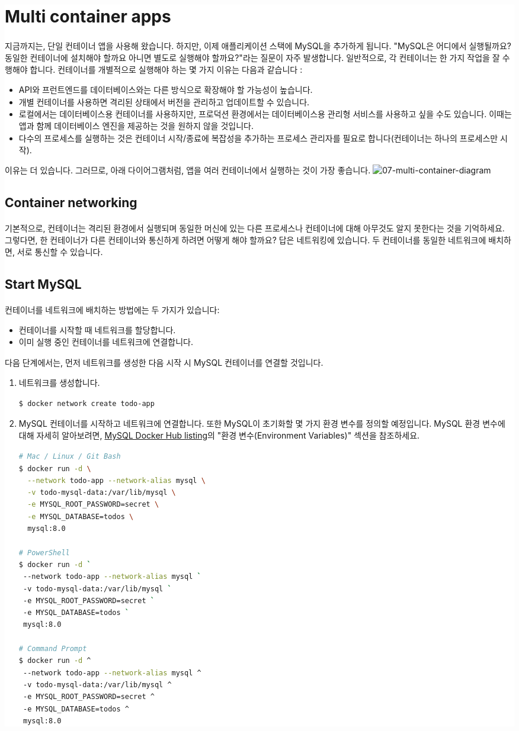 # Multi container apps

지금까지는, 단일 컨테이너 앱을 사용해 왔습니다. 하지만, 이제 애플리케이션 스택에 MySQL을 추가하게 됩니다. "MySQL은 어디에서 실행될까요? 동일한 컨테이너에 설치해야 할까요 아니면 별도로 실행해야 할까요?"라는 질문이 자주 발생합니다. 일반적으로, 각 컨테이너는 한 가지 작업을 잘 수행해야 합니다. 컨테이너를 개별적으로 실행해야 하는 몇 가지 이유는 다음과 같습니다 :

- API와 프런트엔드를 데이터베이스와는 다른 방식으로 확장해야 할 가능성이 높습니다.
- 개별 컨테이너를 사용하면 격리된 상태에서 버전을 관리하고 업데이트할 수 있습니다.
- 로컬에서는 데이터베이스용 컨테이너를 사용하지만, 프로덕션 환경에서는 데이터베이스용 관리형 서비스를 사용하고 싶을 수도 있습니다. 이때는 앱과 함께 데이터베이스 엔진을 제공하는 것을 원하지 않을 것입니다.
- 다수의 프로세스를 실행하는 것은 컨테이너 시작/종료에 복잡성을 추가하는 프로세스 관리자를 필요로 합니다(컨테이너는 하나의 프로세스만 시작).

이유는 더 있습니다. 그러므로, 아래 다이어그램처럼, 앱을 여러 컨테이너에서 실행하는 것이 가장 좋습니다.
![07-multi-container-diagram](https://docs.docker.com/get-started/workshop/images/multi-container.webp)

## Container networking

기본적으로, 컨테이너는 격리된 환경에서 실행되며 동일한 머신에 있는 다른 프로세스나 컨테이너에 대해 아무것도 알지 못한다는 것을 기억하세요. 그렇다면, 한 컨테이너가 다른 컨테이너와 통신하게 하려면 어떻게 해야 할까요? 답은 네트워킹에 있습니다. 두 컨테이너를 동일한 네트워크에 배치하면, 서로 통신할 수 있습니다.

## Start MySQL

컨테이너를 네트워크에 배치하는 방법에는 두 가지가 있습니다:

- 컨테이너를 시작할 때 네트워크를 할당합니다.
- 이미 실행 중인 컨테이너를 네트워크에 연결합니다.

다음 단계에서는, 먼저 네트워크를 생성한 다음 시작 시 MySQL 컨테이너를 연결할 것입니다.

1. 네트워크를 생성합니다.

   ```bash
   $ docker network create todo-app
   ```

2. MySQL 컨테이너를 시작하고 네트워크에 연결합니다. 또한 MySQL이 초기화할 몇 가지 환경 변수를 정의할 예정입니다. MySQL 환경 변수에 대해 자세히 알아보려면, [MySQL Docker Hub listing](https://hub.docker.com/_/mysql/?_gl=1*16mabtk*_ga*MjcxOTM2ODU5LjE3MTIxMzY5MzE.*_ga_XJWPQMJYHQ*MTc0NjI3MjczMy43Ni4xLjE3NDYyNzc1MTQuNi4wLjA.)의 "환경 변수(Environment Variables)" 섹션을 참조하세요.

   ```bash
   # Mac / Linux / Git Bash
   $ docker run -d \
     --network todo-app --network-alias mysql \
     -v todo-mysql-data:/var/lib/mysql \
     -e MYSQL_ROOT_PASSWORD=secret \
     -e MYSQL_DATABASE=todos \
     mysql:8.0

   # PowerShell
   $ docker run -d `
    --network todo-app --network-alias mysql `
    -v todo-mysql-data:/var/lib/mysql `
    -e MYSQL_ROOT_PASSWORD=secret `
    -e MYSQL_DATABASE=todos `
    mysql:8.0

   # Command Prompt
   $ docker run -d ^
    --network todo-app --network-alias mysql ^
    -v todo-mysql-data:/var/lib/mysql ^
    -e MYSQL_ROOT_PASSWORD=secret ^
    -e MYSQL_DATABASE=todos ^
    mysql:8.0
   ```
